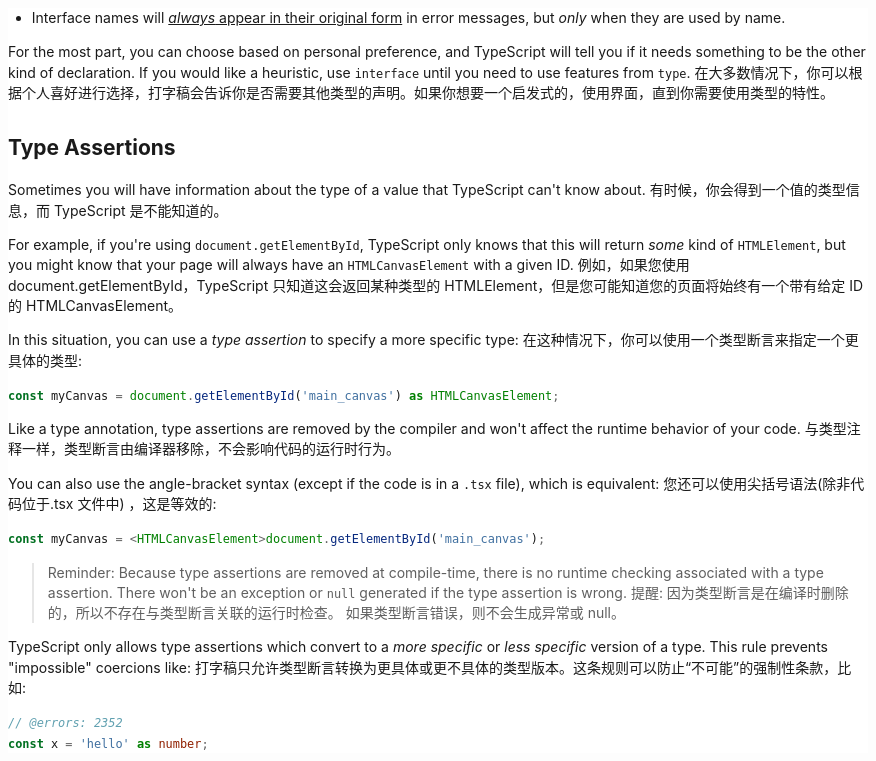 - Interface names will [_always_ appear in their original form](/play?#code/PTAEGEHsFsAcEsA2BTATqNrLusgzngIYDm+oA7koqIYuYQJ56gCueyoAUCKAC4AWHAHaFcoSADMaQ0PCG80EwgGNkALk6c5C1EtWgAsqOi1QAb06groEbjWg8vVHOKcAvpokshy3vEgyyMr8kEbQJogAFND2YREAlOaW1soBeJAoAHSIkMTRmbbI8e6aPMiZxJmgACqCGKhY6ABGyDnkFFQ0dIzMbBwCwqIccabcYLyQoKjIEmh8kwN8DLAc5PzwwbLMyAAeK77IACYaQSEjUWY2Q-YAjABMAMwALA+gbsVjNXW8yxySoAADaAA0CCaZbPh1XYqXgOIY0ZgmcK0AA0nyaLFhhGY8F4AHJmEJILCWsgZId4NNfIgGFdcIcUTVfgBlZTOWC8T7kAJ42G4eT+GS42QyRaYbCgXAEEguTzeXyCjDBSAAQSE8Ai0Xsl0K9kcziExDeiQs1lAqSE6SyOTy0AKQ2KHk4p1V6s1OuuoHuzwArMagA) in error messages, but _only_ when they are used by name.

For the most part, you can choose based on personal preference, and TypeScript will tell you if it needs something to be the other kind of declaration. If you would like a heuristic, use `interface` until you need to use features from `type`.
在大多数情况下，你可以根据个人喜好进行选择，打字稿会告诉你是否需要其他类型的声明。如果你想要一个启发式的，使用界面，直到你需要使用类型的特性。

## Type Assertions

Sometimes you will have information about the type of a value that TypeScript can't know about.
有时候，你会得到一个值的类型信息，而 TypeScript 是不能知道的。

For example, if you're using `document.getElementById`, TypeScript only knows that this will return _some_ kind of `HTMLElement`, but you might know that your page will always have an `HTMLCanvasElement` with a given ID.
例如，如果您使用 document.getElementById，TypeScript 只知道这会返回某种类型的 HTMLElement，但是您可能知道您的页面将始终有一个带有给定 ID 的 HTMLCanvasElement。

In this situation, you can use a _type assertion_ to specify a more specific type:
在这种情况下，你可以使用一个类型断言来指定一个更具体的类型:

```ts twoslash
const myCanvas = document.getElementById('main_canvas') as HTMLCanvasElement;
```

Like a type annotation, type assertions are removed by the compiler and won't affect the runtime behavior of your code.
与类型注释一样，类型断言由编译器移除，不会影响代码的运行时行为。

You can also use the angle-bracket syntax (except if the code is in a `.tsx` file), which is equivalent:
您还可以使用尖括号语法(除非代码位于.tsx 文件中) ，这是等效的:

```ts twoslash
const myCanvas = <HTMLCanvasElement>document.getElementById('main_canvas');
```

> Reminder: Because type assertions are removed at compile-time, there is no runtime checking associated with a type assertion.
> There won't be an exception or `null` generated if the type assertion is wrong.
> 提醒: 因为类型断言是在编译时删除的，所以不存在与类型断言关联的运行时检查。
> 如果类型断言错误，则不会生成异常或 null。

TypeScript only allows type assertions which convert to a _more specific_ or _less specific_ version of a type.
This rule prevents "impossible" coercions like:
打字稿只允许类型断言转换为更具体或更不具体的类型版本。这条规则可以防止“不可能”的强制性条款，比如:

```ts twoslash
// @errors: 2352
const x = 'hello' as number;
```
